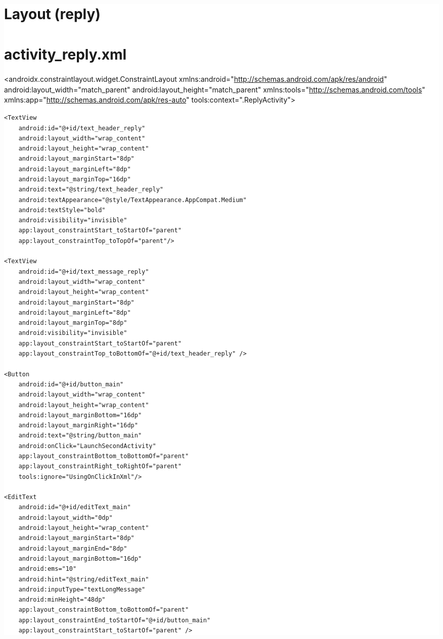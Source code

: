 # Layout (reply)
# activity_reply.xml
<?xml version="1.0" encoding="utf-8"?>
<androidx.constraintlayout.widget.ConstraintLayout
    xmlns:android="http://schemas.android.com/apk/res/android"
    android:layout_width="match_parent"
    android:layout_height="match_parent"
    xmlns:tools="http://schemas.android.com/tools"
    xmlns:app="http://schemas.android.com/apk/res-auto"
    tools:context=".ReplyActivity">

    <TextView
        android:id="@+id/text_header_reply"
        android:layout_width="wrap_content"
        android:layout_height="wrap_content"
        android:layout_marginStart="8dp"
        android:layout_marginLeft="8dp"
        android:layout_marginTop="16dp"
        android:text="@string/text_header_reply"
        android:textAppearance="@style/TextAppearance.AppCompat.Medium"
        android:textStyle="bold"
        android:visibility="invisible"
        app:layout_constraintStart_toStartOf="parent"
        app:layout_constraintTop_toTopOf="parent"/>

    <TextView
        android:id="@+id/text_message_reply"
        android:layout_width="wrap_content"
        android:layout_height="wrap_content"
        android:layout_marginStart="8dp"
        android:layout_marginLeft="8dp"
        android:layout_marginTop="8dp"
        android:visibility="invisible"
        app:layout_constraintStart_toStartOf="parent"
        app:layout_constraintTop_toBottomOf="@+id/text_header_reply" />

    <Button
        android:id="@+id/button_main"
        android:layout_width="wrap_content"
        android:layout_height="wrap_content"
        android:layout_marginBottom="16dp"
        android:layout_marginRight="16dp"
        android:text="@string/button_main"
        android:onClick="LaunchSecondActivity"
        app:layout_constraintBottom_toBottomOf="parent"
        app:layout_constraintRight_toRightOf="parent"
        tools:ignore="UsingOnClickInXml"/>

    <EditText
        android:id="@+id/editText_main"
        android:layout_width="0dp"
        android:layout_height="wrap_content"
        android:layout_marginStart="8dp"
        android:layout_marginEnd="8dp"
        android:layout_marginBottom="16dp"
        android:ems="10"
        android:hint="@string/editText_main"
        android:inputType="textLongMessage"
        android:minHeight="48dp"
        app:layout_constraintBottom_toBottomOf="parent"
        app:layout_constraintEnd_toStartOf="@+id/button_main"
        app:layout_constraintStart_toStartOf="parent" />